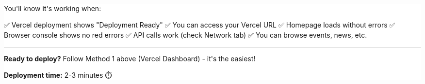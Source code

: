 You'll know it's working when:

✅ Vercel deployment shows "Deployment Ready"
✅ You can access your Vercel URL
✅ Homepage loads without errors
✅ Browser console shows no red errors
✅ API calls work (check Network tab)
✅ You can browse events, news, etc.

---

**Ready to deploy?** Follow Method 1 above (Vercel Dashboard) - it's the easiest!

**Deployment time:** 2-3 minutes ⏱️

